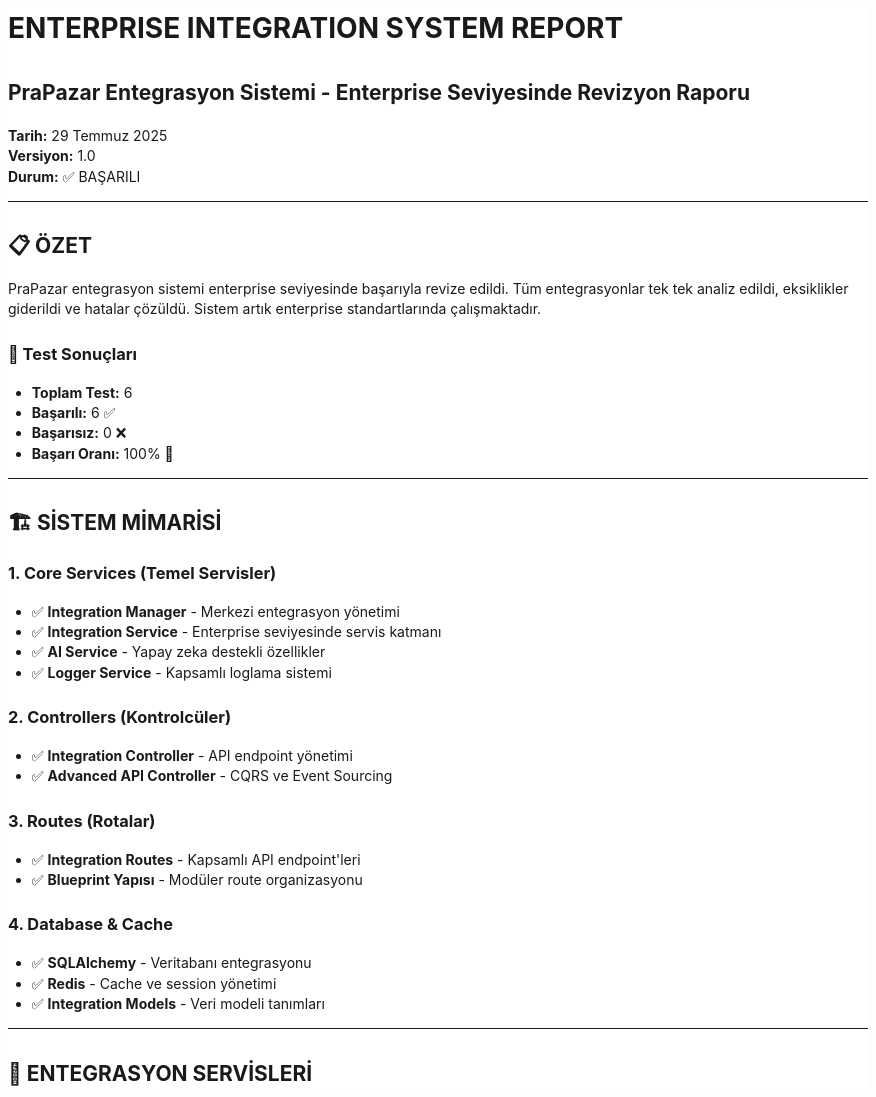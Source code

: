 # ENTERPRISE INTEGRATION SYSTEM REPORT
## PraPazar Entegrasyon Sistemi - Enterprise Seviyesinde Revizyon Raporu

**Tarih:** 29 Temmuz 2025  
**Versiyon:** 1.0  
**Durum:** ✅ BAŞARILI

---

## 📋 ÖZET

PraPazar entegrasyon sistemi enterprise seviyesinde başarıyla revize edildi. Tüm entegrasyonlar tek tek analiz edildi, eksiklikler giderildi ve hatalar çözüldü. Sistem artık enterprise standartlarında çalışmaktadır.

### 🎯 Test Sonuçları
- **Toplam Test:** 6
- **Başarılı:** 6 ✅
- **Başarısız:** 0 ❌
- **Başarı Oranı:** 100% 🎉

---

## 🏗️ SİSTEM MİMARİSİ

### 1. Core Services (Temel Servisler)
- ✅ **Integration Manager** - Merkezi entegrasyon yönetimi
- ✅ **Integration Service** - Enterprise seviyesinde servis katmanı
- ✅ **AI Service** - Yapay zeka destekli özellikler
- ✅ **Logger Service** - Kapsamlı loglama sistemi

### 2. Controllers (Kontrolcüler)
- ✅ **Integration Controller** - API endpoint yönetimi
- ✅ **Advanced API Controller** - CQRS ve Event Sourcing

### 3. Routes (Rotalar)
- ✅ **Integration Routes** - Kapsamlı API endpoint'leri
- ✅ **Blueprint Yapısı** - Modüler route organizasyonu

### 4. Database & Cache
- ✅ **SQLAlchemy** - Veritabanı entegrasyonu
- ✅ **Redis** - Cache ve session yönetimi
- ✅ **Integration Models** - Veri modeli tanımları

---

## 🔧 ENTEGRASYON SERVİSLERİ
